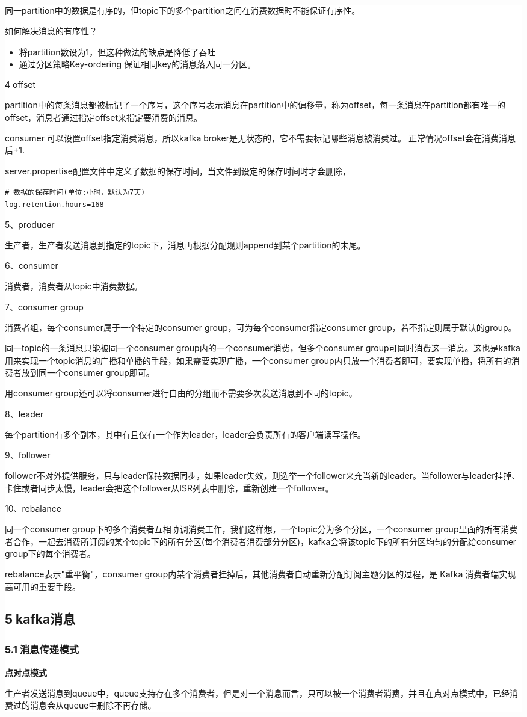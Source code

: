 同一partition中的数据是有序的，但topic下的多个partition之间在消费数据时不能保证有序性。

如何解决消息的有序性？

- 将partition数设为1，但这种做法的缺点是降低了吞吐
- 通过分区策略Key-ordering 保证相同key的消息落入同一分区。

4 offset

partition中的每条消息都被标记了一个序号，这个序号表示消息在partition中的偏移量，称为offset，每一条消息在partition都有唯一的offset，消息者通过指定offset来指定要消费的消息。 

consumer 可以设置offset指定消费消息，所以kafka broker是无状态的，它不需要标记哪些消息被消费过。 正常情况offset会在消费消息后+1.

server.propertise配置文件中定义了数据的保存时间，当文件到设定的保存时间时才会删除，

```
# 数据的保存时间(单位:小时，默认为7天)
log.retention.hours=168
```

5、producer

生产者，生产者发送消息到指定的topic下，消息再根据分配规则append到某个partition的末尾。

6、consumer

消费者，消费者从topic中消费数据。

7、consumer group

消费者组，每个consumer属于一个特定的consumer group，可为每个consumer指定consumer group，若不指定则属于默认的group。

同一topic的一条消息只能被同一个consumer group内的一个consumer消费，但多个consumer group可同时消费这一消息。这也是kafka用来实现一个topic消息的广播和单播的手段，如果需要实现广播，一个consumer group内只放一个消费者即可，要实现单播，将所有的消费者放到同一个consumer group即可。

用consumer group还可以将consumer进行自由的分组而不需要多次发送消息到不同的topic。

8、leader

每个partition有多个副本，其中有且仅有一个作为leader，leader会负责所有的客户端读写操作。

9、follower

follower不对外提供服务，只与leader保持数据同步，如果leader失效，则选举一个follower来充当新的leader。当follower与leader挂掉、卡住或者同步太慢，leader会把这个follower从ISR列表中删除，重新创建一个follower。

10、rebalance

同一个consumer group下的多个消费者互相协调消费工作，我们这样想，一个topic分为多个分区，一个consumer group里面的所有消费者合作，一起去消费所订阅的某个topic下的所有分区(每个消费者消费部分分区)，kafka会将该topic下的所有分区均匀的分配给consumer group下的每个消费者。

rebalance表示"重平衡"，consumer group内某个消费者挂掉后，其他消费者自动重新分配订阅主题分区的过程，是 Kafka 消费者端实现高可用的重要手段。 

## 5 kafka消息

### 5.1 消息传递模式

**点对点模式**

生产者发送消息到queue中，queue支持存在多个消费者，但是对一个消息而言，只可以被一个消费者消费，并且在点对点模式中，已经消费过的消息会从queue中删除不再存储。
